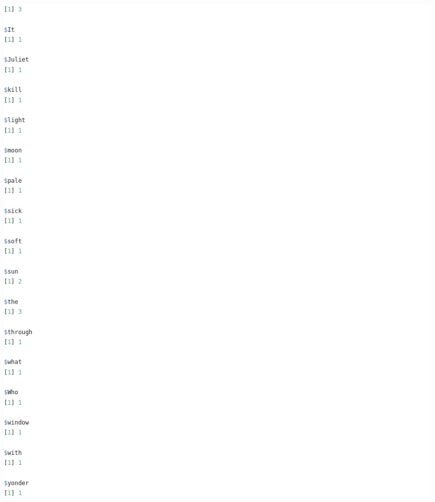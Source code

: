 ```r
[1] 3

$It
[1] 1

$Juliet
[1] 1

$kill
[1] 1

$light
[1] 1

$moon
[1] 1

$pale
[1] 1

$sick
[1] 1

$soft
[1] 1

$sun
[1] 2

$the
[1] 3

$through
[1] 1

$what
[1] 1

$Who
[1] 1

$window
[1] 1

$with
[1] 1

$yonder
[1] 1
```
